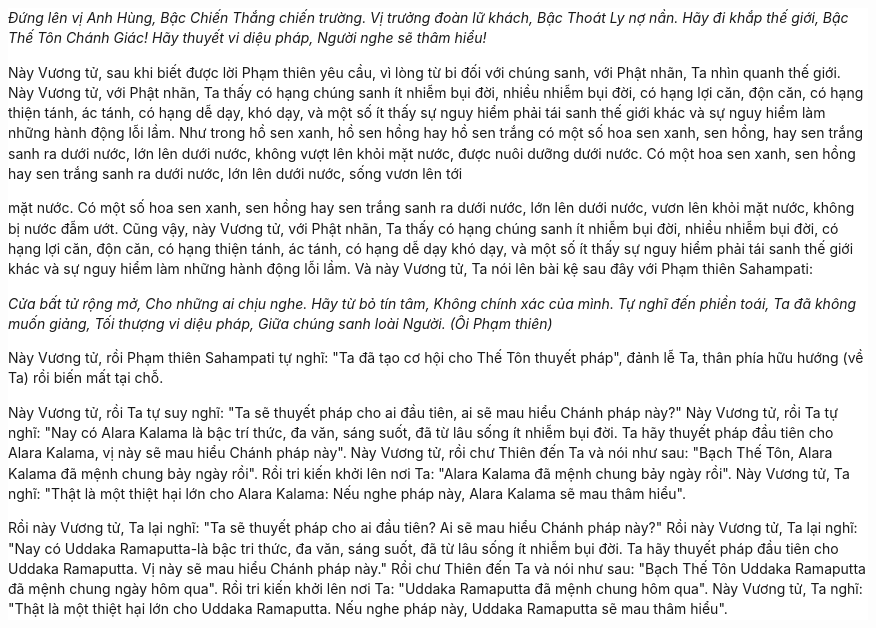 *Ðứng lên vị Anh Hùng,*
*Bậc Chiến Thắng chiến trường.*
*Vị trưởng đoàn lữ khách,*
*Bậc Thoát Ly nợ nần.*
*Hãy đi khắp thế giới,*
*Bậc Thế Tôn Chánh Giác!*
*Hãy thuyết vi diệu pháp,*
*Người nghe sẽ thâm hiểu!*

Này Vương tử, sau khi biết được lời Phạm thiên yêu cầu, vì lòng từ bi đối với chúng sanh, với Phật
nhãn, Ta nhìn quanh thế giới. Này Vương tử, với Phật nhãn, Ta thấy có hạng chúng sanh ít nhiễm bụi
đời, nhiều nhiễm bụi đời, có hạng lợi căn, độn căn, có hạng thiện tánh, ác tánh, có hạng dễ dạy, khó dạy,
và một số ít thấy sự nguy hiểm phải tái sanh thế giới khác và sự nguy hiểm làm những hành động lỗi
lầm. Như trong hồ sen xanh, hồ sen hồng hay hồ sen trắng có một số hoa sen xanh, sen hồng, hay sen
trắng sanh ra dưới nước, lớn lên dưới nước, không vượt lên khỏi mặt nước, được nuôi dưỡng dưới nước.
Có một hoa sen xanh, sen hồng hay sen trắng sanh ra dưới nước, lớn lên dưới nước, sống vươn lên tới

mặt nước. Có một số hoa sen xanh, sen hồng hay sen trắng sanh ra dưới nước, lớn lên dưới nước, vươn
lên khỏi mặt nước, không bị nước đẫm ướt. Cũng vậy, này Vương tử, với Phật nhãn, Ta thấy có hạng
chúng sanh ít nhiễm bụi đời, nhiều nhiễm bụi đời, có hạng lợi căn, độn căn, có hạng thiện tánh, ác tánh,
có hạng dễ dạy khó dạy, và một số ít thấy sự nguy hiểm phải tái sanh thế giới khác và sự nguy hiểm làm
những hành động lỗi lầm. Và này Vương tử, Ta nói lên bài kệ sau đây với Phạm thiên Sahampati:

*Cửa bất tử rộng mở,*
*Cho những ai chịu nghe.*
*Hãy từ bỏ tín tâm,*
*Không chính xác của mình.*
*Tự nghĩ đến phiền toái,*
*Ta đã không muốn giảng,*
*Tối thượng vi diệu pháp,*
*Giữa chúng sanh loài Người.*
*(Ôi Phạm thiên)*

Này Vương tử, rồi Phạm thiên Sahampati tự nghĩ: "Ta đã tạo cơ hội cho Thế Tôn thuyết pháp", đảnh lễ
Ta, thân phía hữu hướng (về Ta) rồi biến mất tại chỗ.

Này Vương tử, rồi Ta tự suy nghĩ: "Ta sẽ thuyết pháp cho ai đầu tiên, ai sẽ mau hiểu Chánh pháp này?"
Này Vương tử, rồi Ta tự nghĩ: "Nay có Alara Kalama là bậc trí thức, đa văn, sáng suốt, đã từ lâu sống ít
nhiễm bụi đời. Ta hãy thuyết pháp đầu tiên cho Alara Kalama, vị này sẽ mau hiểu Chánh pháp này".
Này Vương tử, rồi chư Thiên đến Ta và nói như sau: "Bạch Thế Tôn, Alara Kalama đã mệnh chung bảy
ngày rồi". Rồi tri kiến khởi lên nơi Ta: "Alara Kalama đã mệnh chung bảy ngày rồi". Này Vương tử, Ta
nghĩ: "Thật là một thiệt hại lớn cho Alara Kalama: Nếu nghe pháp này, Alara Kalama sẽ mau thâm
hiểu".

Rồi này Vương tử, Ta lại nghĩ: "Ta sẽ thuyết pháp cho ai đầu tiên? Ai sẽ mau hiểu Chánh pháp này?"
Rồi này Vương tử, Ta lại nghĩ: "Nay có Uddaka Ramaputta-là bậc tri thức, đa văn, sáng suốt, đã từ lâu
sống ít nhiễm bụi đời. Ta hãy thuyết pháp đầu tiên cho Uddaka Ramaputta. Vị này sẽ mau hiểu Chánh
pháp này." Rồi chư Thiên đến Ta và nói như sau: "Bạch Thế Tôn Uddaka Ramaputta đã mệnh chung
ngày hôm qua". Rồi tri kiến khởi lên nơi Ta: "Uddaka Ramaputta đã mệnh chung hôm qua". Này Vương
tử, Ta nghĩ: "Thật là một thiệt hại lớn cho Uddaka Ramaputta. Nếu nghe pháp này, Uddaka Ramaputta
sẽ mau thâm hiểu".
